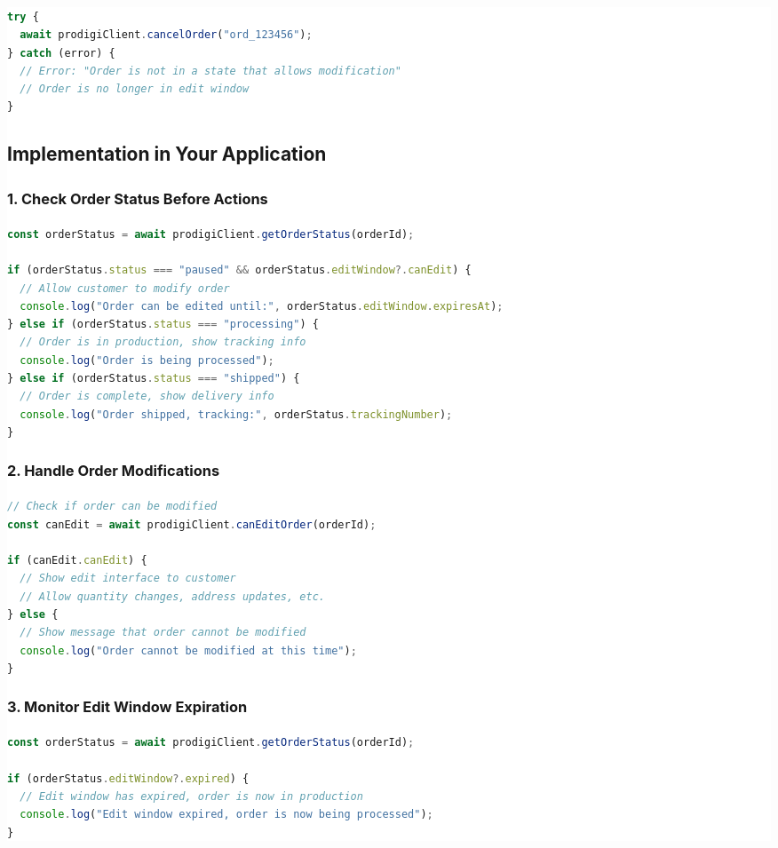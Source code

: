```typescript
try {
  await prodigiClient.cancelOrder("ord_123456");
} catch (error) {
  // Error: "Order is not in a state that allows modification"
  // Order is no longer in edit window
}
```

## Implementation in Your Application

### 1. Check Order Status Before Actions

```typescript
const orderStatus = await prodigiClient.getOrderStatus(orderId);

if (orderStatus.status === "paused" && orderStatus.editWindow?.canEdit) {
  // Allow customer to modify order
  console.log("Order can be edited until:", orderStatus.editWindow.expiresAt);
} else if (orderStatus.status === "processing") {
  // Order is in production, show tracking info
  console.log("Order is being processed");
} else if (orderStatus.status === "shipped") {
  // Order is complete, show delivery info
  console.log("Order shipped, tracking:", orderStatus.trackingNumber);
}
```

### 2. Handle Order Modifications

```typescript
// Check if order can be modified
const canEdit = await prodigiClient.canEditOrder(orderId);

if (canEdit.canEdit) {
  // Show edit interface to customer
  // Allow quantity changes, address updates, etc.
} else {
  // Show message that order cannot be modified
  console.log("Order cannot be modified at this time");
}
```

### 3. Monitor Edit Window Expiration

```typescript
const orderStatus = await prodigiClient.getOrderStatus(orderId);

if (orderStatus.editWindow?.expired) {
  // Edit window has expired, order is now in production
  console.log("Edit window expired, order is now being processed");
}
```
